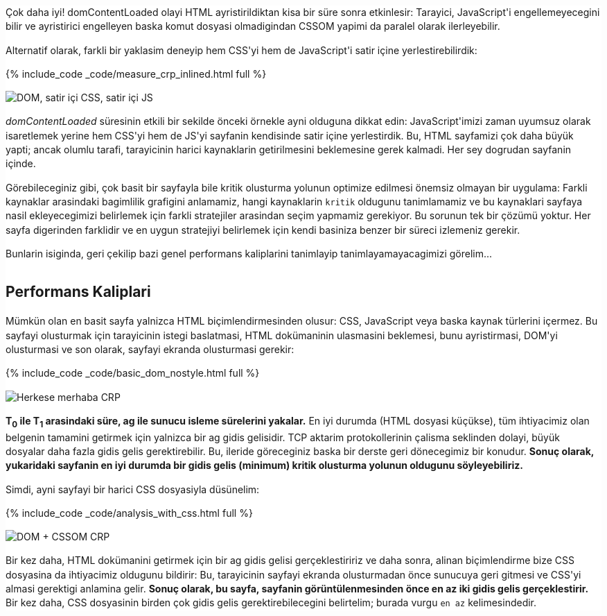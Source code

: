 Çok daha iyi! domContentLoaded olayi HTML ayristirildiktan kisa bir süre sonra etkinlesir: Tarayici, JavaScript'i engellemeyecegini bilir ve ayristirici engelleyen baska komut dosyasi olmadigindan CSSOM yapimi da paralel olarak ilerleyebilir.

Alternatif olarak, farkli bir yaklasim deneyip hem CSS'yi hem de JavaScript'i satir içine yerlestirebilirdik:

{% include_code _code/measure_crp_inlined.html full %}

<img src="images/waterfall-dom-css-inline-js-inline.png" alt="DOM, satir içi CSS, satir içi JS" class="center">

_domContentLoaded_ süresinin etkili bir sekilde önceki örnekle ayni olduguna dikkat edin: JavaScript'imizi zaman uyumsuz olarak isaretlemek yerine hem CSS'yi hem de JS'yi sayfanin kendisinde satir içine yerlestirdik. Bu, HTML sayfamizi çok daha büyük yapti; ancak olumlu tarafi, tarayicinin harici kaynaklarin getirilmesini beklemesine gerek kalmadi. Her sey dogrudan sayfanin içinde.

Görebileceginiz gibi, çok basit bir sayfayla bile kritik olusturma yolunun optimize edilmesi önemsiz olmayan bir uygulama: Farkli kaynaklar arasindaki bagimlilik grafigini anlamamiz, hangi kaynaklarin `kritik` oldugunu tanimlamamiz ve bu kaynaklari sayfaya nasil ekleyecegimizi belirlemek için farkli stratejiler arasindan seçim yapmamiz gerekiyor. Bu sorunun tek bir çözümü yoktur. Her sayfa digerinden farklidir ve en uygun stratejiyi belirlemek için kendi basiniza benzer bir süreci izlemeniz gerekir.

Bunlarin isiginda, geri çekilip bazi genel performans kaliplarini tanimlayip tanimlayamayacagimizi görelim...


## Performans Kaliplari

Mümkün olan en basit sayfa yalnizca HTML biçimlendirmesinden olusur: CSS, JavaScript veya baska kaynak türlerini içermez. Bu sayfayi olusturmak için tarayicinin istegi baslatmasi, HTML dokümaninin ulasmasini beklemesi, bunu ayristirmasi, DOM'yi olusturmasi ve son olarak, sayfayi ekranda olusturmasi gerekir:

{% include_code _code/basic_dom_nostyle.html full %}

<img src="images/analysis-dom.png" alt="Herkese merhaba CRP" class="center">

**T<sub>0</sub> ile T<sub>1</sub> arasindaki süre, ag ile sunucu isleme sürelerini yakalar.** En iyi durumda (HTML dosyasi küçükse), tüm ihtiyacimiz olan belgenin tamamini getirmek için yalnizca bir ag gidis gelisidir. TCP aktarim protokollerinin çalisma seklinden dolayi, büyük dosyalar daha fazla gidis gelis gerektirebilir. Bu, ileride göreceginiz baska bir derste geri dönecegimiz bir konudur. **Sonuç olarak, yukaridaki sayfanin en iyi durumda bir gidis gelis (minimum) kritik olusturma yolunun oldugunu söyleyebiliriz.**

Simdi, ayni sayfayi bir harici CSS dosyasiyla düsünelim:

{% include_code _code/analysis_with_css.html full %}

<img src="images/analysis-dom-css.png" alt="DOM + CSSOM CRP" class="center">

Bir kez daha, HTML dokümanini getirmek için bir ag gidis gelisi gerçeklestiririz ve daha sonra, alinan biçimlendirme bize CSS dosyasina da ihtiyacimiz oldugunu bildirir: Bu, tarayicinin sayfayi ekranda olusturmadan önce sunucuya geri gitmesi ve CSS'yi almasi gerektigi anlamina gelir. **Sonuç olarak, bu sayfa, sayfanin görüntülenmesinden önce en az iki gidis gelis gerçeklestirir.** Bir kez daha, CSS dosyasinin birden çok gidis gelis gerektirebilecegini belirtelim; burada vurgu `en az` kelimesindedir.
